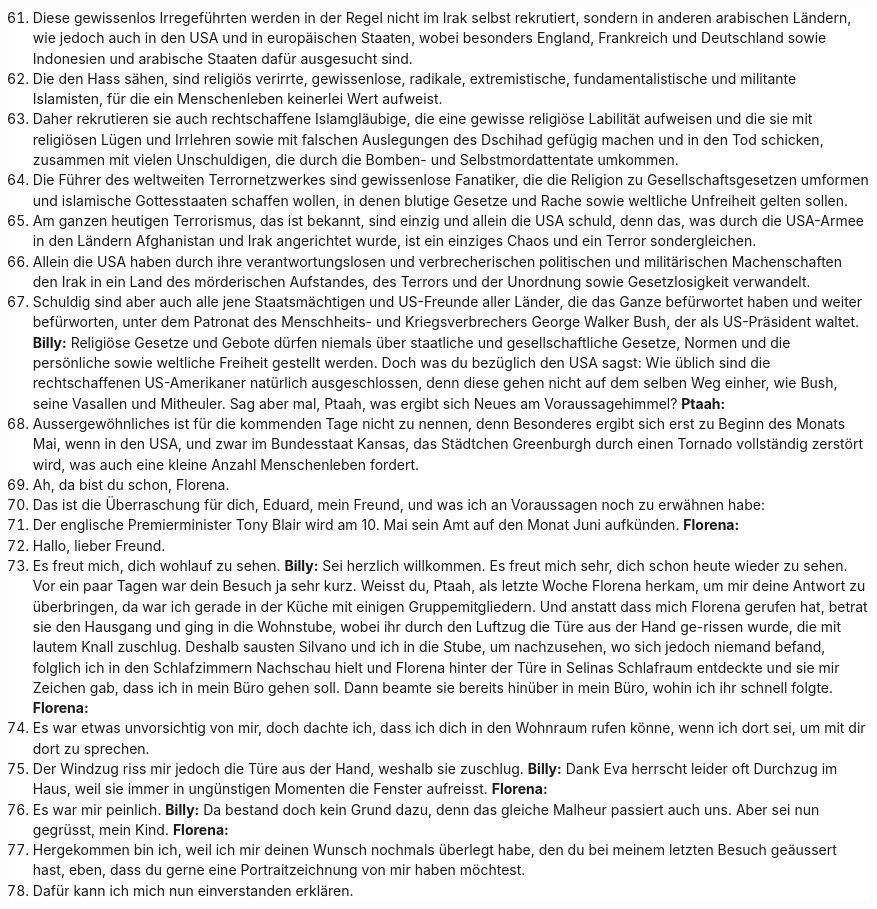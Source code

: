 61. Diese gewissenlos Irregeführten werden in der Regel nicht im Irak selbst rekrutiert, sondern in anderen arabischen Ländern, wie jedoch auch in den USA und in europäischen Staaten, wobei besonders England, Frankreich und Deutschland sowie Indonesien und arabische Staaten dafür ausgesucht sind.
62. Die den Hass sähen, sind religiös verirrte, gewissenlose, radikale, extremistische, fundamentalistische und militante Islamisten, für die ein Menschenleben keinerlei Wert aufweist.
63. Daher rekrutieren sie auch rechtschaffene Islamgläubige, die eine gewisse religiöse Labilität aufweisen und die sie mit religiösen Lügen und Irrlehren sowie mit falschen Auslegungen des Dschihad gefügig machen und in den Tod schicken, zusammen mit vielen Unschuldigen, die durch die Bomben- und Selbstmordattentate umkommen.
64. Die Führer des weltweiten Terrornetzwerkes sind gewissenlose Fanatiker, die die Religion zu Gesellschaftsgesetzen umformen und islamische Gottesstaaten schaffen wollen, in denen blutige Gesetze und Rache sowie weltliche Unfreiheit gelten sollen.
65. Am ganzen heutigen Terrorismus, das ist bekannt, sind einzig und allein die USA schuld, denn das, was durch die USA-Armee in den Ländern Afghanistan und Irak angerichtet wurde, ist ein einziges Chaos und ein Terror sondergleichen.
66. Allein die USA haben durch ihre verantwortungslosen und verbrecherischen politischen und militärischen Machenschaften den Irak in ein Land des mörderischen Aufstandes, des Terrors und der Unordnung sowie Gesetzlosigkeit verwandelt.
67. Schuldig sind aber auch alle jene Staatsmächtigen und US-Freunde aller Länder, die das Ganze befürwortet haben und weiter befürworten, unter dem Patronat des Menschheits- und Kriegsverbrechers George Walker Bush, der als US-Präsident waltet.
**Billy:**
Religiöse Gesetze und Gebote dürfen niemals über staatliche und gesellschaftliche Gesetze, Normen und die persönliche sowie weltliche Freiheit gestellt werden. Doch was du bezüglich den USA sagst: Wie üblich sind die rechtschaffenen US-Amerikaner natürlich ausgeschlossen, denn diese gehen nicht auf dem selben Weg einher, wie Bush, seine Vasallen und Mitheuler. Sag aber mal, Ptaah, was ergibt sich Neues am Voraussagehimmel?
**Ptaah:**
68. Aussergewöhnliches ist für die kommenden Tage nicht zu nennen, denn Besonderes ergibt sich erst zu Beginn des Monats Mai, wenn in den USA, und zwar im Bundesstaat Kansas, das Städtchen Greenburgh durch einen Tornado vollständig zerstört wird, was auch eine kleine Anzahl Menschenleben fordert.
69. Ah, da bist du schon, Florena.
70. Das ist die Überraschung für dich, Eduard, mein Freund, und was ich an Voraussagen noch zu erwähnen habe:
71. Der englische Premierminister Tony Blair wird am 10. Mai sein Amt auf den Monat Juni aufkünden.
**Florena:**
1. Hallo, lieber Freund.
2. Es freut mich, dich wohlauf zu sehen.
**Billy:**
Sei herzlich willkommen. Es freut mich sehr, dich schon heute wieder zu sehen. Vor ein paar Tagen war dein Besuch ja sehr kurz. Weisst du, Ptaah, als letzte Woche Florena herkam, um mir deine Antwort zu überbringen, da war ich gerade in der Küche mit einigen Gruppemitgliedern. Und anstatt dass mich Florena gerufen hat, betrat sie den Hausgang und ging in die Wohnstube, wobei ihr durch den Luftzug die Türe aus der Hand ge-rissen wurde, die mit lautem Knall zuschlug. Deshalb sausten Silvano und ich in die Stube, um nachzusehen, wo sich jedoch niemand befand, folglich ich in den Schlafzimmern Nachschau hielt und Florena hinter der Türe in Selinas Schlafraum entdeckte und sie mir Zeichen gab, dass ich in mein Büro gehen soll. Dann beamte sie bereits hinüber in mein Büro, wohin ich ihr schnell folgte.
**Florena:**
3. Es war etwas unvorsichtig von mir, doch dachte ich, dass ich dich in den Wohnraum rufen könne, wenn ich dort sei, um mit dir dort zu sprechen.
4. Der Windzug riss mir jedoch die Türe aus der Hand, weshalb sie zuschlug.
**Billy:**
Dank Eva herrscht leider oft Durchzug im Haus, weil sie immer in ungünstigen Momenten die Fenster aufreisst.
**Florena:**
5. Es war mir peinlich.
**Billy:**
Da bestand doch kein Grund dazu, denn das gleiche Malheur passiert auch uns. Aber sei nun gegrüsst, mein Kind.
**Florena:**
6. Hergekommen bin ich, weil ich mir deinen Wunsch nochmals überlegt habe, den du bei meinem letzten Besuch geäussert hast, eben, dass du gerne eine Portraitzeichnung von mir haben möchtest.
7. Dafür kann ich mich nun einverstanden erklären.